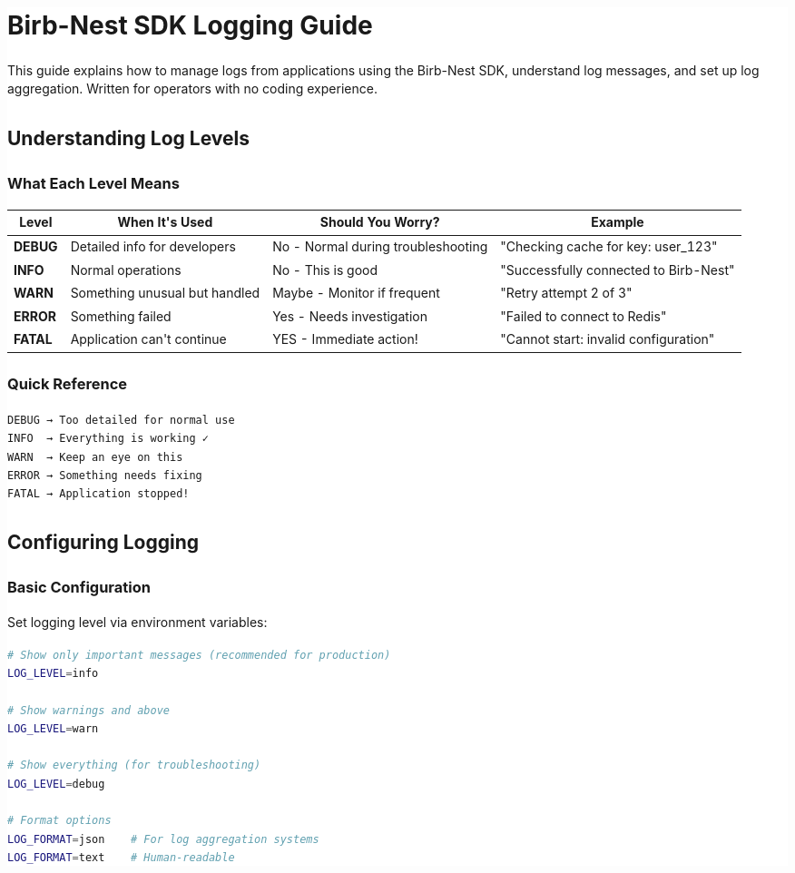 # Birb-Nest SDK Logging Guide

This guide explains how to manage logs from applications using the Birb-Nest SDK, understand log messages, and set up log aggregation. Written for operators with no coding experience.

## Understanding Log Levels

### What Each Level Means

| Level | When It's Used | Should You Worry? | Example |
|-------|----------------|-------------------|---------|
| **DEBUG** | Detailed info for developers | No - Normal during troubleshooting | "Checking cache for key: user_123" |
| **INFO** | Normal operations | No - This is good | "Successfully connected to Birb-Nest" |
| **WARN** | Something unusual but handled | Maybe - Monitor if frequent | "Retry attempt 2 of 3" |
| **ERROR** | Something failed | Yes - Needs investigation | "Failed to connect to Redis" |
| **FATAL** | Application can't continue | YES - Immediate action! | "Cannot start: invalid configuration" |

### Quick Reference

```
DEBUG → Too detailed for normal use
INFO  → Everything is working ✓
WARN  → Keep an eye on this
ERROR → Something needs fixing
FATAL → Application stopped!
```

## Configuring Logging

### Basic Configuration

Set logging level via environment variables:

```bash
# Show only important messages (recommended for production)
LOG_LEVEL=info

# Show warnings and above
LOG_LEVEL=warn

# Show everything (for troubleshooting)
LOG_LEVEL=debug

# Format options
LOG_FORMAT=json    # For log aggregation systems
LOG_FORMAT=text    # Human-readable
```
